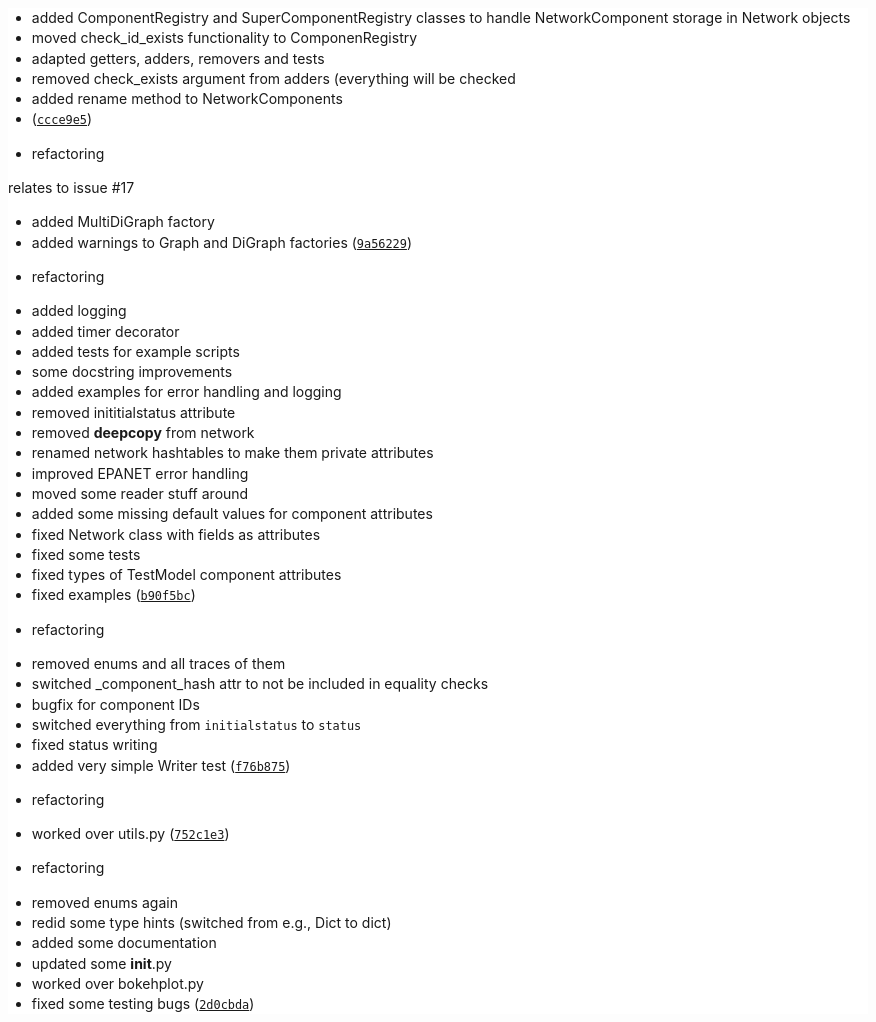 - added ComponentRegistry and SuperComponentRegistry classes to handle NetworkComponent storage in Network objects
- moved check_id_exists functionality to ComponenRegistry
- adapted getters, adders, removers and tests
- removed check_exists argument from adders (everything will be checked
- added rename method to NetworkComponents
- ([`ccce9e5`](https://github.com/oopnet/oopnet/commit/ccce9e5e96d46dfbead9cb4144a9592b3c9cf2a2))

* refactoring

relates to issue #17
- added MultiDiGraph factory
- added warnings to Graph and DiGraph factories ([`9a56229`](https://github.com/oopnet/oopnet/commit/9a56229243983495f2212f61696b3a5e1c137066))

* refactoring

- added logging
- added timer decorator
- added tests for example scripts
- some docstring improvements
- added examples for error handling and logging
- removed inititialstatus attribute
- removed __deepcopy__ from network
- renamed network hashtables to make them private attributes
- improved EPANET error handling
- moved some reader stuff around
- added some missing default values for component attributes
- fixed Network class with fields as attributes
- fixed some tests
- fixed types of TestModel component attributes
- fixed examples ([`b90f5bc`](https://github.com/oopnet/oopnet/commit/b90f5bc912fb270fe2db97f73e4f315a073d18d4))

* refactoring

- removed enums and all traces of them
- switched _component_hash attr to not be included in equality checks
- bugfix for component IDs
- switched everything from `initialstatus` to `status`
- fixed status writing
- added very simple Writer test ([`f76b875`](https://github.com/oopnet/oopnet/commit/f76b8757879935be8133569464ffd86b72a1b54f))

* refactoring

- worked over utils.py ([`752c1e3`](https://github.com/oopnet/oopnet/commit/752c1e31b5c17f570065205912a00b3183ab6c8e))

* refactoring

- removed enums again
- redid some type hints (switched from e.g., Dict to dict)
- added some documentation
- updated some __init__.py
- worked over bokehplot.py
- fixed some testing bugs ([`2d0cbda`](https://github.com/oopnet/oopnet/commit/2d0cbdaa251a1389ad0bf01da50f1d42bd46d40d))
